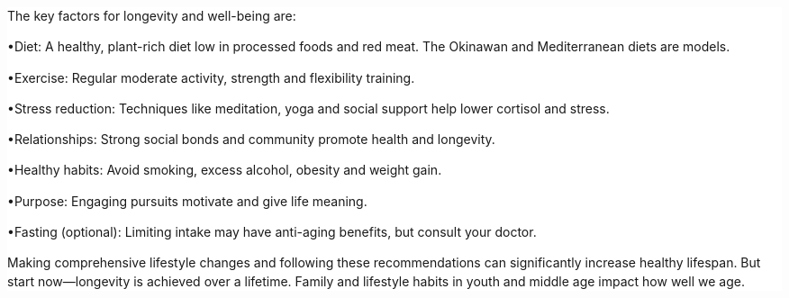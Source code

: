 The key factors for longevity and well-being are:

•Diet: A healthy, plant-rich diet low in processed foods and red meat. The Okinawan and Mediterranean diets are models.

•Exercise: Regular moderate activity, strength and flexibility training. 

•Stress reduction: Techniques like meditation, yoga and social support help lower cortisol and stress.

•Relationships: Strong social bonds and community promote health and longevity.  

•Healthy habits: Avoid smoking, excess alcohol, obesity and weight gain.

•Purpose: Engaging pursuits motivate and give life meaning.

•Fasting (optional): Limiting intake may have anti-aging benefits, but consult your doctor.

Making comprehensive lifestyle changes and following these recommendations can significantly increase healthy lifespan. But start now—longevity is achieved over a lifetime. Family and lifestyle habits in youth and middle age impact how well we age.